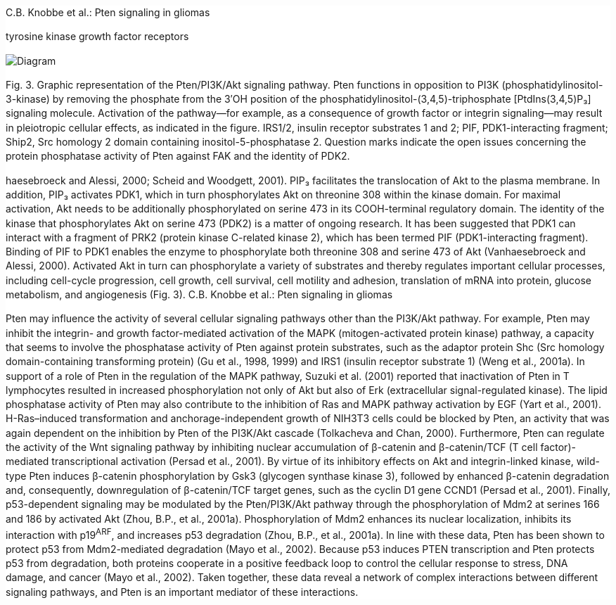 C.B. Knobbe et al.: Pten signaling in gliomas

tyrosine kinase growth factor receptors

![Diagram](attachment:diagram.png)

Fig. 3. Graphic representation of the Pten/PI3K/Akt signaling pathway. Pten functions in opposition to PI3K (phosphatidylinositol-3-kinase) by removing the phosphate from the 3′OH position of the phosphatidylinositol-(3,4,5)-triphosphate [PtdIns(3,4,5)P₃] signaling molecule. Activation of the pathway—for example, as a consequence of growth factor or integrin signaling—may result in pleiotropic cellular effects, as indicated in the figure. IRS1/2, insulin receptor substrates 1 and 2; PIF, PDK1-interacting fragment; Ship2, Src homology 2 domain containing inositol-5-phosphatase 2. Question marks indicate the open issues concerning the protein phosphatase activity of Pten against FAK and the identity of PDK2.

haesebroeck and Alessi, 2000; Scheid and Woodgett, 2001). PIP₃ facilitates the translocation of Akt to the plasma membrane. In addition, PIP₃ activates PDK1, which in turn phosphorylates Akt on threonine 308 within the kinase domain. For maximal activation, Akt needs to be additionally phosphorylated on serine 473 in its COOH-terminal regulatory domain. The identity of the kinase that phosphorylates Akt on serine 473 (PDK2) is a matter of ongoing research. It has been suggested that PDK1 can interact with a fragment of PRK2 (protein kinase C-related kinase 2), which has been termed PIF (PDK1-interacting fragment). Binding of PIF to PDK1 enables the enzyme to phosphorylate both threonine 308 and serine 473 of Akt (Vanhaesebroeck and Alessi, 2000). Activated Akt in turn can phosphorylate a variety of substrates and thereby regulates important cellular processes, including cell-cycle progression, cell growth, cell survival, cell motility and adhesion, translation of mRNA into protein, glucose metabolism, and angiogenesis (Fig. 3).
C.B. Knobbe et al.: Pten signaling in gliomas

Pten may influence the activity of several cellular signaling pathways other than the PI3K/Akt pathway. For example, Pten may inhibit the integrin- and growth factor-mediated activation of the MAPK (mitogen-activated protein kinase) pathway, a capacity that seems to involve the phosphatase activity of Pten against protein substrates, such as the adaptor protein Shc (Src homology domain-containing transforming protein) (Gu et al., 1998, 1999) and IRS1 (insulin receptor substrate 1) (Weng et al., 2001a). In support of a role of Pten in the regulation of the MAPK pathway, Suzuki et al. (2001) reported that inactivation of Pten in T lymphocytes resulted in increased phosphorylation not only of Akt but also of Erk (extracellular signal-regulated kinase). The lipid phosphatase activity of Pten may also contribute to the inhibition of Ras and MAPK pathway activation by EGF (Yart et al., 2001). H-Ras–induced transformation and anchorage-independent growth of NIH3T3 cells could be blocked by Pten, an activity that was again dependent on the inhibition by Pten of the PI3K/Akt cascade (Tolkacheva and Chan, 2000). Furthermore, Pten can regulate the activity of the Wnt signaling pathway by inhibiting nuclear accumulation of β-catenin and β-catenin/TCF (T cell factor)-mediated transcriptional activation (Persad et al., 2001). By virtue of its inhibitory effects on Akt and integrin-linked kinase, wild-type Pten induces β-catenin phosphorylation by Gsk3 (glycogen synthase kinase 3), followed by enhanced β-catenin degradation and, consequently, downregulation of β-catenin/TCF target genes, such as the cyclin D1 gene CCND1 (Persad et al., 2001). Finally, p53-dependent signaling may be modulated by the Pten/PI3K/Akt pathway through the phosphorylation of Mdm2 at serines 166 and 186 by activated Akt (Zhou, B.P., et al., 2001a). Phosphorylation of Mdm2 enhances its nuclear localization, inhibits its interaction with p19<sup>ARF</sup>, and increases p53 degradation (Zhou, B.P., et al., 2001a). In line with these data, Pten has been shown to protect p53 from Mdm2-mediated degradation (Mayo et al., 2002). Because p53 induces PTEN transcription and Pten protects p53 from degradation, both proteins cooperate in a positive feedback loop to control the cellular response to stress, DNA damage, and cancer (Mayo et al., 2002). Taken together, these data reveal a network of complex interactions between different signaling pathways, and Pten is an important mediator of these interactions.
